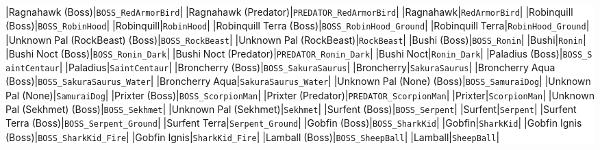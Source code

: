 |Ragnahawk (Boss)|`BOSS_RedArmorBird`|
|Ragnahawk (Predator)|`PREDATOR_RedArmorBird`|
|Ragnahawk|`RedArmorBird`|
|Robinquill (Boss)|`BOSS_RobinHood`|
|Robinquill|`RobinHood`|
|Robinquill Terra (Boss)|`BOSS_RobinHood_Ground`|
|Robinquill Terra|`RobinHood_Ground`|
|Unknown Pal (RockBeast) (Boss)|`BOSS_RockBeast`|
|Unknown Pal (RockBeast)|`RockBeast`|
|Bushi (Boss)|`BOSS_Ronin`|
|Bushi|`Ronin`|
|Bushi Noct (Boss)|`BOSS_Ronin_Dark`|
|Bushi Noct (Predator)|`PREDATOR_Ronin_Dark`|
|Bushi Noct|`Ronin_Dark`|
|Paladius (Boss)|`BOSS_SaintCentaur`|
|Paladius|`SaintCentaur`|
|Broncherry (Boss)|`BOSS_SakuraSaurus`|
|Broncherry|`SakuraSaurus`|
|Broncherry Aqua (Boss)|`BOSS_SakuraSaurus_Water`|
|Broncherry Aqua|`SakuraSaurus_Water`|
|Unknown Pal (None) (Boss)|`BOSS_SamuraiDog`|
|Unknown Pal (None)|`SamuraiDog`|
|Prixter (Boss)|`BOSS_ScorpionMan`|
|Prixter (Predator)|`PREDATOR_ScorpionMan`|
|Prixter|`ScorpionMan`|
|Unknown Pal (Sekhmet) (Boss)|`BOSS_Sekhmet`|
|Unknown Pal (Sekhmet)|`Sekhmet`|
|Surfent (Boss)|`BOSS_Serpent`|
|Surfent|`Serpent`|
|Surfent Terra (Boss)|`BOSS_Serpent_Ground`|
|Surfent Terra|`Serpent_Ground`|
|Gobfin (Boss)|`BOSS_SharkKid`|
|Gobfin|`SharkKid`|
|Gobfin Ignis (Boss)|`BOSS_SharkKid_Fire`|
|Gobfin Ignis|`SharkKid_Fire`|
|Lamball (Boss)|`BOSS_SheepBall`|
|Lamball|`SheepBall`|